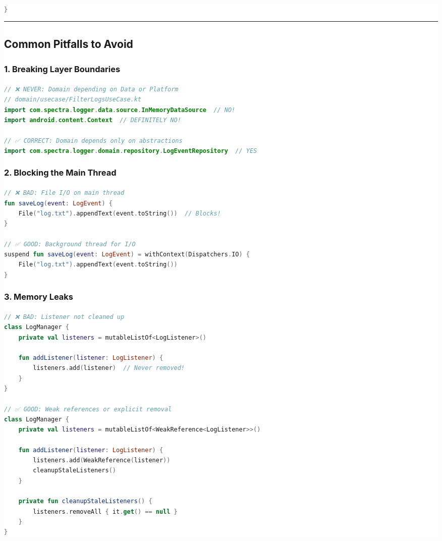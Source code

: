```kotlin
}
```

---

## Common Pitfalls to Avoid

### 1. Breaking Layer Boundaries
```kotlin
// ❌ NEVER: Domain depending on Data or Platform
// domain/usecase/FilterLogsUseCase.kt
import com.spectra.logger.data.source.InMemoryDataSource  // NO!
import android.content.Context  // DEFINITELY NO!

// ✅ CORRECT: Domain depends only on abstractions
import com.spectra.logger.domain.repository.LogEventRepository  // YES
```

### 2. Blocking the Main Thread
```kotlin
// ❌ BAD: File I/O on main thread
fun saveLog(event: LogEvent) {
    File("log.txt").appendText(event.toString())  // Blocks!
}

// ✅ GOOD: Background thread for I/O
suspend fun saveLog(event: LogEvent) = withContext(Dispatchers.IO) {
    File("log.txt").appendText(event.toString())
}
```

### 3. Memory Leaks
```kotlin
// ❌ BAD: Listener not cleaned up
class LogManager {
    private val listeners = mutableListOf<LogListener>()

    fun addListener(listener: LogListener) {
        listeners.add(listener)  // Never removed!
    }
}

// ✅ GOOD: Weak references or explicit removal
class LogManager {
    private val listeners = mutableListOf<WeakReference<LogListener>>()

    fun addListener(listener: LogListener) {
        listeners.add(WeakReference(listener))
        cleanupStaleListeners()
    }

    private fun cleanupStaleListeners() {
        listeners.removeAll { it.get() == null }
    }
}
```

